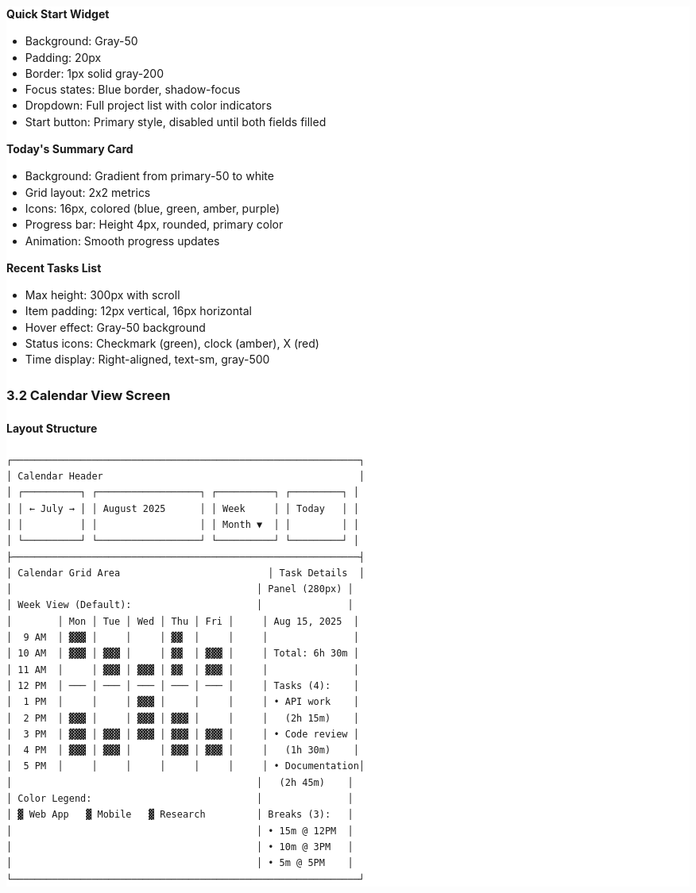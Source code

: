 **Quick Start Widget**
- Background: Gray-50
- Padding: 20px
- Border: 1px solid gray-200
- Focus states: Blue border, shadow-focus
- Dropdown: Full project list with color indicators
- Start button: Primary style, disabled until both fields filled

**Today's Summary Card**
- Background: Gradient from primary-50 to white
- Grid layout: 2x2 metrics
- Icons: 16px, colored (blue, green, amber, purple)
- Progress bar: Height 4px, rounded, primary color
- Animation: Smooth progress updates

**Recent Tasks List**
- Max height: 300px with scroll
- Item padding: 12px vertical, 16px horizontal
- Hover effect: Gray-50 background
- Status icons: Checkmark (green), clock (amber), X (red)
- Time display: Right-aligned, text-sm, gray-500

### 3.2 Calendar View Screen

#### Layout Structure
```
┌─────────────────────────────────────────────────────────────┐
│ Calendar Header                                             │
│ ┌──────────┐ ┌──────────────────┐ ┌──────────┐ ┌─────────┐ │
│ │ ← July → │ │ August 2025      │ │ Week     │ │ Today   │ │
│ │          │ │                  │ │ Month ▼  │ │         │ │
│ └──────────┘ └──────────────────┘ └──────────┘ └─────────┘ │
├─────────────────────────────────────────────────────────────┤
│ Calendar Grid Area                          │ Task Details  │
│                                           │ Panel (280px) │
│ Week View (Default):                      │               │
│        │ Mon │ Tue │ Wed │ Thu │ Fri │     │ Aug 15, 2025  │
│  9 AM  │ ▓▓▓ │     │     │ ▓▓  │     │     │               │
│ 10 AM  │ ▓▓▓ │ ▓▓▓ │     │ ▓▓  │ ▓▓▓ │     │ Total: 6h 30m │
│ 11 AM  │     │ ▓▓▓ │ ▓▓▓ │ ▓▓  │ ▓▓▓ │     │               │
│ 12 PM  │ ─── │ ─── │ ─── │ ─── │ ─── │     │ Tasks (4):    │
│  1 PM  │     │     │ ▓▓▓ │     │     │     │ • API work    │
│  2 PM  │ ▓▓▓ │     │ ▓▓▓ │ ▓▓▓ │     │     │   (2h 15m)    │
│  3 PM  │ ▓▓▓ │ ▓▓▓ │ ▓▓▓ │ ▓▓▓ │ ▓▓▓ │     │ • Code review │
│  4 PM  │ ▓▓▓ │ ▓▓▓ │     │ ▓▓▓ │ ▓▓▓ │     │   (1h 30m)    │
│  5 PM  │     │     │     │     │     │     │ • Documentation│
│                                           │   (2h 45m)    │
│ Color Legend:                             │               │
│ ▓ Web App   ▓ Mobile   ▓ Research         │ Breaks (3):   │
│                                           │ • 15m @ 12PM  │
│                                           │ • 10m @ 3PM   │
│                                           │ • 5m @ 5PM    │
└─────────────────────────────────────────────────────────────┘
```
